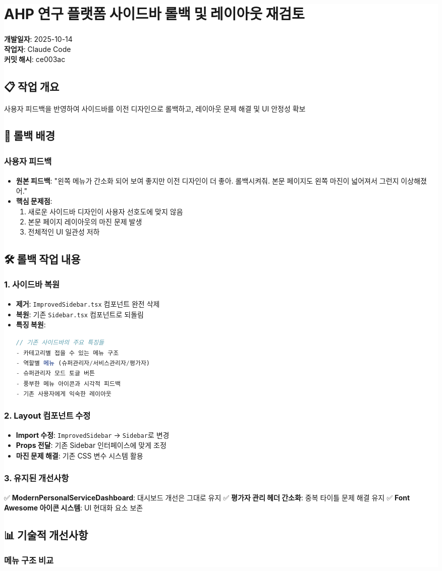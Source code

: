 # AHP 연구 플랫폼 사이드바 롤백 및 레이아웃 재검토

**개발일자**: 2025-10-14  
**작업자**: Claude Code  
**커밋 해시**: ce003ac  

## 📋 작업 개요

사용자 피드백을 반영하여 사이드바를 이전 디자인으로 롤백하고, 레이아웃 문제 해결 및 UI 안정성 확보

## 🔄 롤백 배경

### 사용자 피드백
- **원본 피드백**: "왼쪽 메뉴가 간소화 되어 보여 좋지만 이전 디자인이 더 좋아. 롤백시켜줘. 본문 페이지도 왼쪽 마진이 넓어져서 그런지 이상해졌어."
- **핵심 문제점**: 
  1. 새로운 사이드바 디자인이 사용자 선호도에 맞지 않음
  2. 본문 페이지 레이아웃의 마진 문제 발생
  3. 전체적인 UI 일관성 저하

## 🛠️ 롤백 작업 내용

### 1. 사이드바 복원
- **제거**: `ImprovedSidebar.tsx` 컴포넌트 완전 삭제
- **복원**: 기존 `Sidebar.tsx` 컴포넌트로 되돌림
- **특징 복원**:
  ```typescript
  // 기존 사이드바의 주요 특징들
  - 카테고리별 접을 수 있는 메뉴 구조
  - 역할별 메뉴 (슈퍼관리자/서비스관리자/평가자)
  - 슈퍼관리자 모드 토글 버튼
  - 풍부한 메뉴 아이콘과 시각적 피드백
  - 기존 사용자에게 익숙한 레이아웃
  ```

### 2. Layout 컴포넌트 수정
- **Import 수정**: `ImprovedSidebar` → `Sidebar`로 변경
- **Props 전달**: 기존 Sidebar 인터페이스에 맞게 조정
- **마진 문제 해결**: 기존 CSS 변수 시스템 활용

### 3. 유지된 개선사항
✅ **ModernPersonalServiceDashboard**: 대시보드 개선은 그대로 유지
✅ **평가자 관리 헤더 간소화**: 중복 타이틀 문제 해결 유지
✅ **Font Awesome 아이콘 시스템**: UI 현대화 요소 보존

## 📊 기술적 개선사항

### 메뉴 구조 비교
